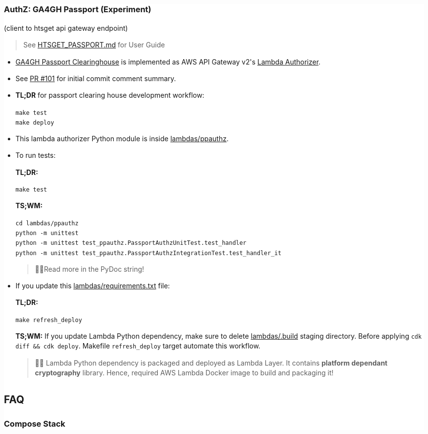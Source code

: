 
### AuthZ: GA4GH Passport (Experiment)

(client to htsget api gateway endpoint)

> See [HTSGET_PASSPORT.md](HTSGET_PASSPORT.md) for User Guide

- [GA4GH Passport Clearinghouse](https://github.com/ga4gh-duri/ga4gh-duri.github.io/blob/master/researcher_ids/ga4gh_passport_v1.md) is implemented as AWS API Gateway v2's [Lambda Authorizer](https://docs.aws.amazon.com/apigateway/latest/developerguide/http-api-lambda-authorizer.html). 

- See [PR #101](https://github.com/umccr/infrastructure/pull/101) for initial commit comment summary.

- **TL;DR** for passport clearing house development workflow:
    ```
    make test
    make deploy
    ```

- This lambda authorizer Python module is inside [lambdas/ppauthz](lambdas/ppauthz).

- To run tests:
  
    **TL;DR:**
    ```
    make test
    ```

    **TS;WM:**
    ```
    cd lambdas/ppauthz
    python -m unittest
    python -m unittest test_ppauthz.PassportAuthzUnitTest.test_handler
    python -m unittest test_ppauthz.PassportAuthzIntegrationTest.test_handler_it
    ```
    > 🙋‍♂️Read more in the PyDoc string!

- If you update this [lambdas/requirements.txt](lambdas/requirements.txt) file:
  
    **TL;DR:**
    ```
    make refresh_deploy
    ```
  
    **TS;WM:**
    If you update Lambda Python dependency, make sure to delete [lambdas/.build](lambdas/.build) staging directory. Before applying `cdk diff && cdk deploy`. Makefile `refresh_deploy` target automate this workflow.
    
    > 🙋‍♂️ Lambda Python dependency is packaged and deployed as Lambda Layer. It contains **platform dependant cryptography** library. Hence, required AWS Lambda Docker image to build and packaging it!

## FAQ

### Compose Stack
